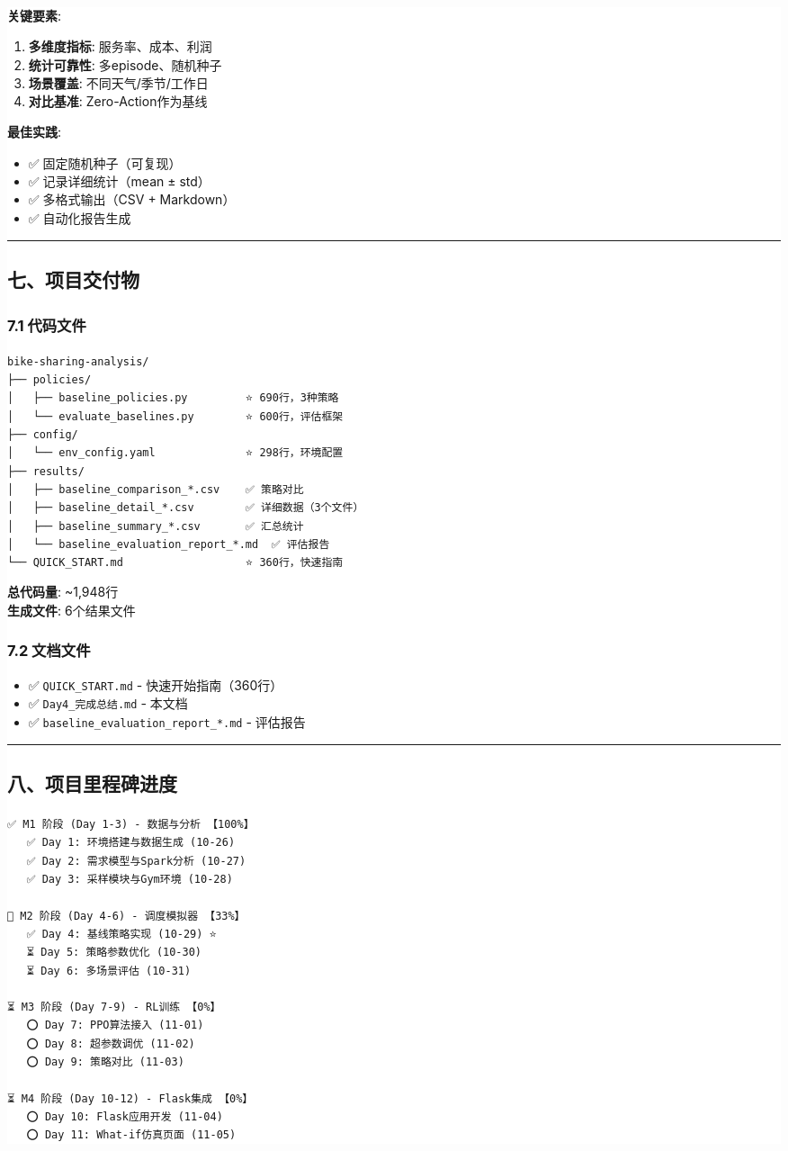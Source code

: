 **关键要素**:
1. **多维度指标**: 服务率、成本、利润
2. **统计可靠性**: 多episode、随机种子
3. **场景覆盖**: 不同天气/季节/工作日
4. **对比基准**: Zero-Action作为基线

**最佳实践**:
- ✅ 固定随机种子（可复现）
- ✅ 记录详细统计（mean ± std）
- ✅ 多格式输出（CSV + Markdown）
- ✅ 自动化报告生成

---

## 七、项目交付物

### 7.1 代码文件

```
bike-sharing-analysis/
├── policies/
│   ├── baseline_policies.py         ⭐ 690行，3种策略
│   └── evaluate_baselines.py        ⭐ 600行，评估框架
├── config/
│   └── env_config.yaml              ⭐ 298行，环境配置
├── results/
│   ├── baseline_comparison_*.csv    ✅ 策略对比
│   ├── baseline_detail_*.csv        ✅ 详细数据（3个文件）
│   ├── baseline_summary_*.csv       ✅ 汇总统计
│   └── baseline_evaluation_report_*.md  ✅ 评估报告
└── QUICK_START.md                   ⭐ 360行，快速指南
```

**总代码量**: ~1,948行  
**生成文件**: 6个结果文件

### 7.2 文档文件

- ✅ `QUICK_START.md` - 快速开始指南（360行）
- ✅ `Day4_完成总结.md` - 本文档
- ✅ `baseline_evaluation_report_*.md` - 评估报告

---

## 八、项目里程碑进度

```
✅ M1 阶段 (Day 1-3) - 数据与分析 【100%】
   ✅ Day 1: 环境搭建与数据生成 (10-26)
   ✅ Day 2: 需求模型与Spark分析 (10-27)
   ✅ Day 3: 采样模块与Gym环境 (10-28)

🚀 M2 阶段 (Day 4-6) - 调度模拟器 【33%】
   ✅ Day 4: 基线策略实现 (10-29) ⭐
   ⏳ Day 5: 策略参数优化 (10-30)
   ⏳ Day 6: 多场景评估 (10-31)

⏳ M3 阶段 (Day 7-9) - RL训练 【0%】
   ⭕ Day 7: PPO算法接入 (11-01)
   ⭕ Day 8: 超参数调优 (11-02)
   ⭕ Day 9: 策略对比 (11-03)

⏳ M4 阶段 (Day 10-12) - Flask集成 【0%】
   ⭕ Day 10: Flask应用开发 (11-04)
   ⭕ Day 11: What-if仿真页面 (11-05)
```